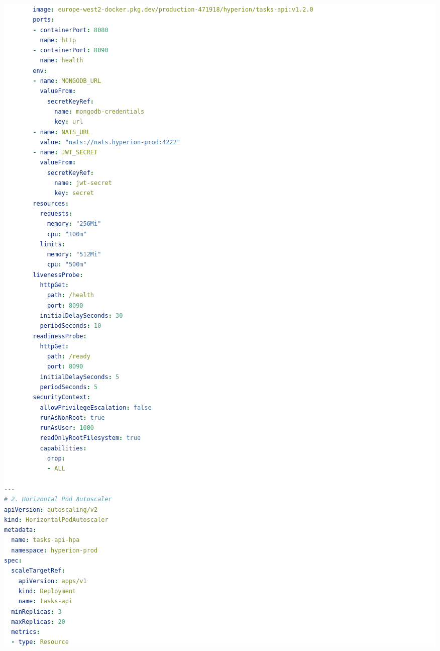 ```yaml
        image: europe-west2-docker.pkg.dev/production-471918/hyperion/tasks-api:v1.2.0
        ports:
        - containerPort: 8080
          name: http
        - containerPort: 8090
          name: health
        env:
        - name: MONGODB_URL
          valueFrom:
            secretKeyRef:
              name: mongodb-credentials
              key: url
        - name: NATS_URL
          value: "nats://nats.hyperion-prod:4222"
        - name: JWT_SECRET
          valueFrom:
            secretKeyRef:
              name: jwt-secret
              key: secret
        resources:
          requests:
            memory: "256Mi"
            cpu: "100m"
          limits:
            memory: "512Mi"
            cpu: "500m"
        livenessProbe:
          httpGet:
            path: /health
            port: 8090
          initialDelaySeconds: 30
          periodSeconds: 10
        readinessProbe:
          httpGet:
            path: /ready
            port: 8090
          initialDelaySeconds: 5
          periodSeconds: 5
        securityContext:
          allowPrivilegeEscalation: false
          runAsNonRoot: true
          runAsUser: 1000
          readOnlyRootFilesystem: true
          capabilities:
            drop:
            - ALL

---
# 2. Horizontal Pod Autoscaler
apiVersion: autoscaling/v2
kind: HorizontalPodAutoscaler
metadata:
  name: tasks-api-hpa
  namespace: hyperion-prod
spec:
  scaleTargetRef:
    apiVersion: apps/v1
    kind: Deployment
    name: tasks-api
  minReplicas: 3
  maxReplicas: 20
  metrics:
  - type: Resource
```